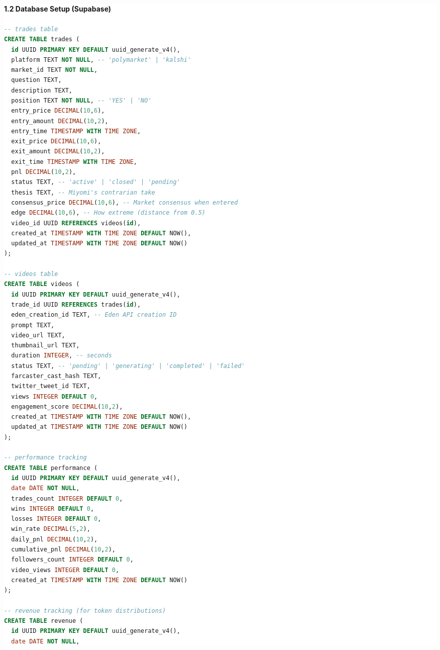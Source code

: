 #### 1.2 Database Setup (Supabase)
```sql
-- trades table
CREATE TABLE trades (
  id UUID PRIMARY KEY DEFAULT uuid_generate_v4(),
  platform TEXT NOT NULL, -- 'polymarket' | 'kalshi'
  market_id TEXT NOT NULL,
  question TEXT,
  description TEXT,
  position TEXT NOT NULL, -- 'YES' | 'NO'
  entry_price DECIMAL(10,6),
  entry_amount DECIMAL(10,2),
  entry_time TIMESTAMP WITH TIME ZONE,
  exit_price DECIMAL(10,6),
  exit_amount DECIMAL(10,2),
  exit_time TIMESTAMP WITH TIME ZONE,
  pnl DECIMAL(10,2),
  status TEXT, -- 'active' | 'closed' | 'pending'
  thesis TEXT, -- Miyomi's contrarian take
  consensus_price DECIMAL(10,6), -- Market consensus when entered
  edge DECIMAL(10,6), -- How extreme (distance from 0.5)
  video_id UUID REFERENCES videos(id),
  created_at TIMESTAMP WITH TIME ZONE DEFAULT NOW(),
  updated_at TIMESTAMP WITH TIME ZONE DEFAULT NOW()
);

-- videos table
CREATE TABLE videos (
  id UUID PRIMARY KEY DEFAULT uuid_generate_v4(),
  trade_id UUID REFERENCES trades(id),
  eden_creation_id TEXT, -- Eden API creation ID
  prompt TEXT,
  video_url TEXT,
  thumbnail_url TEXT,
  duration INTEGER, -- seconds
  status TEXT, -- 'pending' | 'generating' | 'completed' | 'failed'
  farcaster_cast_hash TEXT,
  twitter_tweet_id TEXT,
  views INTEGER DEFAULT 0,
  engagement_score DECIMAL(10,2),
  created_at TIMESTAMP WITH TIME ZONE DEFAULT NOW(),
  updated_at TIMESTAMP WITH TIME ZONE DEFAULT NOW()
);

-- performance tracking
CREATE TABLE performance (
  id UUID PRIMARY KEY DEFAULT uuid_generate_v4(),
  date DATE NOT NULL,
  trades_count INTEGER DEFAULT 0,
  wins INTEGER DEFAULT 0,
  losses INTEGER DEFAULT 0,
  win_rate DECIMAL(5,2),
  daily_pnl DECIMAL(10,2),
  cumulative_pnl DECIMAL(10,2),
  followers_count INTEGER DEFAULT 0,
  video_views INTEGER DEFAULT 0,
  created_at TIMESTAMP WITH TIME ZONE DEFAULT NOW()
);

-- revenue tracking (for token distributions)
CREATE TABLE revenue (
  id UUID PRIMARY KEY DEFAULT uuid_generate_v4(),
  date DATE NOT NULL,
```